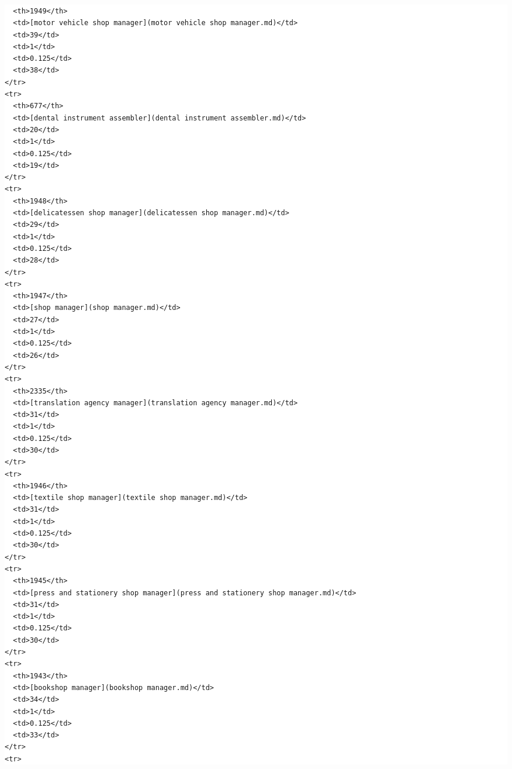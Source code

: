       <th>1949</th>
      <td>[motor vehicle shop manager](motor vehicle shop manager.md)</td>
      <td>39</td>
      <td>1</td>
      <td>0.125</td>
      <td>38</td>
    </tr>
    <tr>
      <th>677</th>
      <td>[dental instrument assembler](dental instrument assembler.md)</td>
      <td>20</td>
      <td>1</td>
      <td>0.125</td>
      <td>19</td>
    </tr>
    <tr>
      <th>1948</th>
      <td>[delicatessen shop manager](delicatessen shop manager.md)</td>
      <td>29</td>
      <td>1</td>
      <td>0.125</td>
      <td>28</td>
    </tr>
    <tr>
      <th>1947</th>
      <td>[shop manager](shop manager.md)</td>
      <td>27</td>
      <td>1</td>
      <td>0.125</td>
      <td>26</td>
    </tr>
    <tr>
      <th>2335</th>
      <td>[translation agency manager](translation agency manager.md)</td>
      <td>31</td>
      <td>1</td>
      <td>0.125</td>
      <td>30</td>
    </tr>
    <tr>
      <th>1946</th>
      <td>[textile shop manager](textile shop manager.md)</td>
      <td>31</td>
      <td>1</td>
      <td>0.125</td>
      <td>30</td>
    </tr>
    <tr>
      <th>1945</th>
      <td>[press and stationery shop manager](press and stationery shop manager.md)</td>
      <td>31</td>
      <td>1</td>
      <td>0.125</td>
      <td>30</td>
    </tr>
    <tr>
      <th>1943</th>
      <td>[bookshop manager](bookshop manager.md)</td>
      <td>34</td>
      <td>1</td>
      <td>0.125</td>
      <td>33</td>
    </tr>
    <tr>